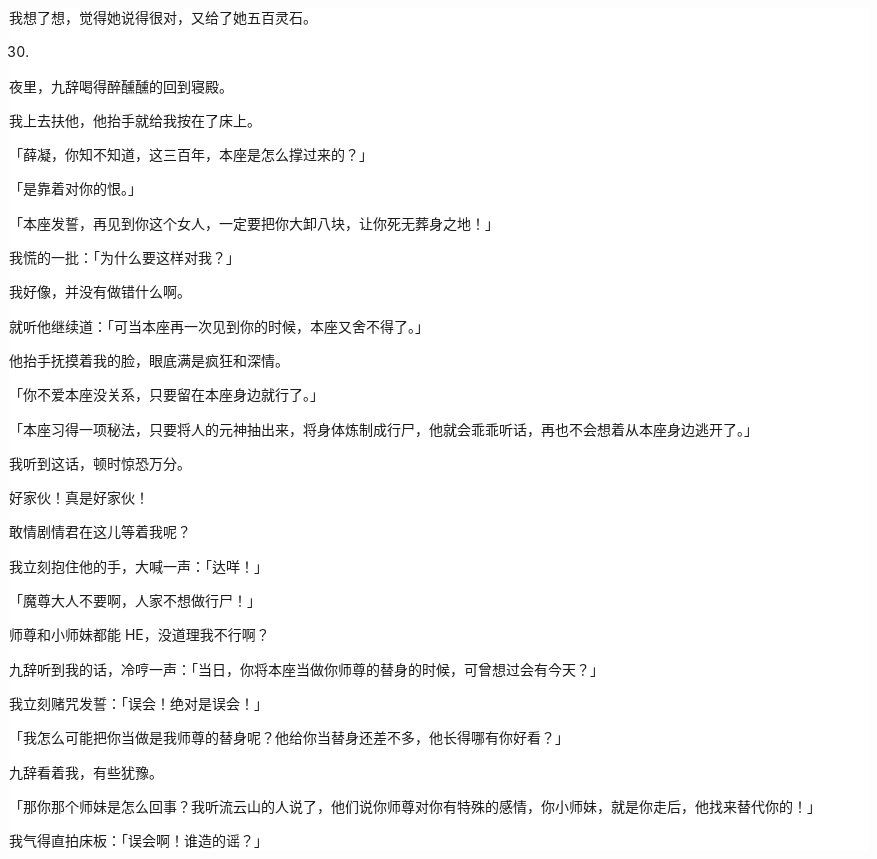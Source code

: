 我想了想，觉得她说得很对，又给了她五百灵石。


30.


夜里，九辞喝得醉醺醺的回到寝殿。


我上去扶他，他抬手就给我按在了床上。


「薛凝，你知不知道，这三百年，本座是怎么撑过来的？」


「是靠着对你的恨。」


「本座发誓，再见到你这个女人，一定要把你大卸八块，让你死无葬身之地！」


我慌的一批：「为什么要这样对我？」


我好像，并没有做错什么啊。


就听他继续道：「可当本座再一次见到你的时候，本座又舍不得了。」


他抬手抚摸着我的脸，眼底满是疯狂和深情。


「你不爱本座没关系，只要留在本座身边就行了。」


「本座习得一项秘法，只要将人的元神抽出来，将身体炼制成行尸，他就会乖乖听话，再也不会想着从本座身边逃开了。」


我听到这话，顿时惊恐万分。


好家伙！真是好家伙！


敢情剧情君在这儿等着我呢？


我立刻抱住他的手，大喊一声：「达咩！」


「魔尊大人不要啊，人家不想做行尸！」


师尊和小师妹都能 HE，没道理我不行啊？


九辞听到我的话，冷哼一声：「当日，你将本座当做你师尊的替身的时候，可曾想过会有今天？」


我立刻赌咒发誓：「误会！绝对是误会！」


「我怎么可能把你当做是我师尊的替身呢？他给你当替身还差不多，他长得哪有你好看？」


九辞看着我，有些犹豫。


「那你那个师妹是怎么回事？我听流云山的人说了，他们说你师尊对你有特殊的感情，你小师妹，就是你走后，他找来替代你的！」


我气得直拍床板：「误会啊！谁造的谣？」

